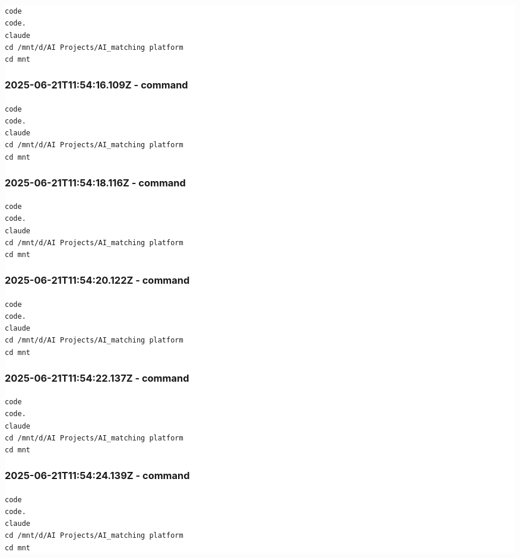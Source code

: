 ```
code 
code.
claude
cd /mnt/d/AI Projects/AI_matching platform
cd mnt
```


### 2025-06-21T11:54:16.109Z - command

```
code 
code.
claude
cd /mnt/d/AI Projects/AI_matching platform
cd mnt
```


### 2025-06-21T11:54:18.116Z - command

```
code 
code.
claude
cd /mnt/d/AI Projects/AI_matching platform
cd mnt
```


### 2025-06-21T11:54:20.122Z - command

```
code 
code.
claude
cd /mnt/d/AI Projects/AI_matching platform
cd mnt
```


### 2025-06-21T11:54:22.137Z - command

```
code 
code.
claude
cd /mnt/d/AI Projects/AI_matching platform
cd mnt
```


### 2025-06-21T11:54:24.139Z - command

```
code 
code.
claude
cd /mnt/d/AI Projects/AI_matching platform
cd mnt
```
